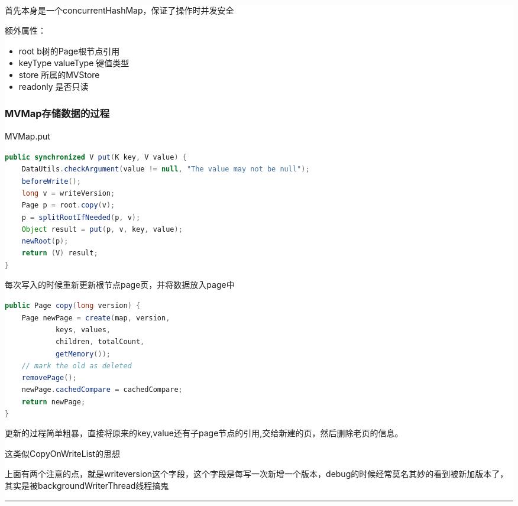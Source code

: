 首先本身是一个concurrentHashMap，保证了操作时并发安全

额外属性：

- root b树的Page根节点引用
- keyType valueType 键值类型
- store 所属的MVStore
- readonly 是否只读



### MVMap存储数据的过程

MVMap.put

```java
public synchronized V put(K key, V value) {
    DataUtils.checkArgument(value != null, "The value may not be null");
    beforeWrite();
    long v = writeVersion;
    Page p = root.copy(v);
    p = splitRootIfNeeded(p, v);
    Object result = put(p, v, key, value);
    newRoot(p);
    return (V) result;
}
```

每次写入的时候重新更新根节点page页，并将数据放入page中

```java
public Page copy(long version) {
    Page newPage = create(map, version,
            keys, values,
            children, totalCount,
            getMemory());
    // mark the old as deleted
    removePage();
    newPage.cachedCompare = cachedCompare;
    return newPage;
}
```

更新的过程简单粗暴，直接将原来的key,value还有子page节点的引用,交给新建的页，然后删除老页的信息。





这类似CopyOnWriteList的思想



上面有两个注意的点，就是writeversion这个字段，这个字段是每写一次新增一个版本，debug的时候经常莫名其妙的看到被新加版本了，其实是被backgroundWriterThread线程搞鬼







-----------------------------------------------------
